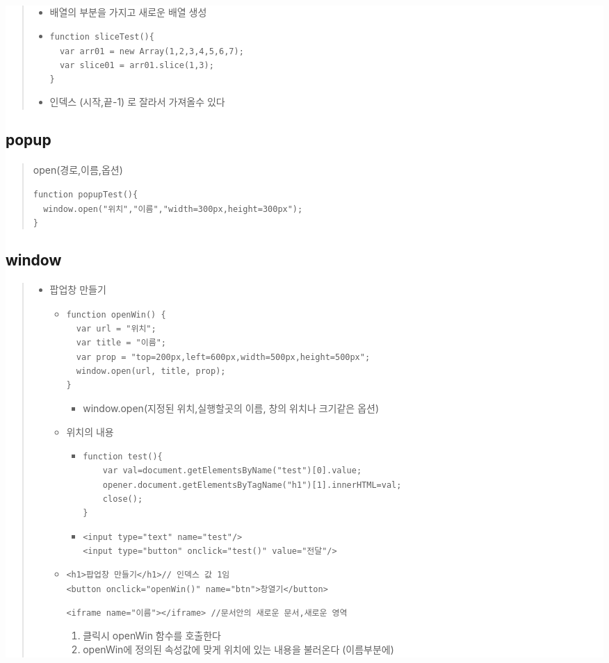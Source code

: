 >
>   * 배열의 부분을 가지고 새로운 배열 생성
>
>   * ```
>     function sliceTest(){
>     	var arr01 = new Array(1,2,3,4,5,6,7);
>     	var slice01 = arr01.slice(1,3);
>     }
>     ```
>
>   * 인덱스 (시작,끝-1) 로 잘라서 가져올수 있다

## popup

> open(경로,이름,옵션)
>
> ```
> function popupTest(){
> 	window.open("위치","이름","width=300px,height=300px");
> }
> ```

## window

> * 팝업창 만들기
>
>   * ```
>     function openWin() {
>     	var url = "위치";
>     	var title = "이름";
>     	var prop = "top=200px,left=600px,width=500px,height=500px";
>     	window.open(url, title, prop); 
>     }
>     ```
>
>     * window.open(지정된 위치,실행할곳의 이름, 창의 위치나 크기같은 옵션)
>     
>   * 위치의 내용
>
>     * ```
>       function test(){
>       	var val=document.getElementsByName("test")[0].value;
>       	opener.document.getElementsByTagName("h1")[1].innerHTML=val;
>       	close();
>       }
>       ```
>
>     * ```
>       <input type="text" name="test"/>
>       <input type="button" onclick="test()" value="전달"/>
>       ```
>
>   * ```
>     <h1>팝업창 만들기</h1>// 인덱스 값 1임
>     <button onclick="openWin()" name="btn">창열기</button>
>     ```
>
>     ```
>     <iframe name="이름"></iframe> //문서안의 새로운 문서,새로운 영역
>     ```
>
>     1. 클릭시 openWin 함수를 호출한다
>     2. openWin에 정의된 속성값에 맞게 위치에 있는 내용을 불러온다 (이름부분에)